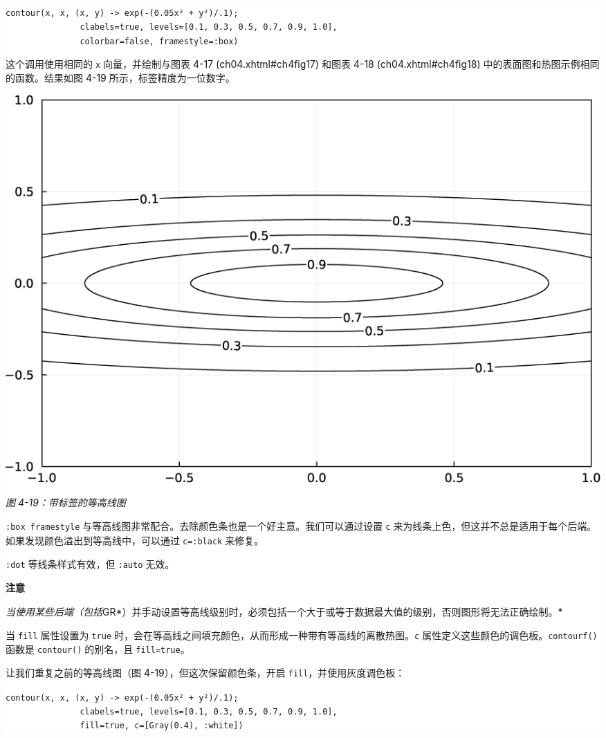 ```
contour(x, x, (x, y) -> exp(-(0.05x² + y²)/.1);
               clabels=true, levels=[0.1, 0.3, 0.5, 0.7, 0.9, 1.0],
               colorbar=false, framestyle=:box)
```

这个调用使用相同的 `x` 向量，并绘制与图表 4-17 (ch04.xhtml#ch4fig17) 和图表 4-18 (ch04.xhtml#ch4fig18) 中的表面图和热图示例相同的函数。结果如图 4-19 所示，标签精度为一位数字。

![图片](img/ch04fig19.jpg)

*图 4-19：带标签的等高线图*

`:box framestyle` 与等高线图非常配合。去除颜色条也是一个好主意。我们可以通过设置 `c` 来为线条上色，但这并不总是适用于每个后端。如果发现颜色溢出到等高线中，可以通过 `c=:black` 来修复。

`:dot` 等线条样式有效，但 `:auto` 无效。

**注意**

*当使用某些后端（包括*GR*）并手动设置等高线级别时，必须包括一个大于或等于数据最大值的级别，否则图形将无法正确绘制。*

当 `fill` 属性设置为 `true` 时，会在等高线之间填充颜色，从而形成一种带有等高线的离散热图。`c` 属性定义这些颜色的调色板。`contourf()` 函数是 `contour()` 的别名，且 `fill=true`。

让我们重复之前的等高线图（图 4-19），但这次保留颜色条，开启 `fill`，并使用灰度调色板：

```
contour(x, x, (x, y) -> exp(-(0.05x² + y²)/.1);
               clabels=true, levels=[0.1, 0.3, 0.5, 0.7, 0.9, 1.0],
               fill=true, c=[Gray(0.4), :white])
```
